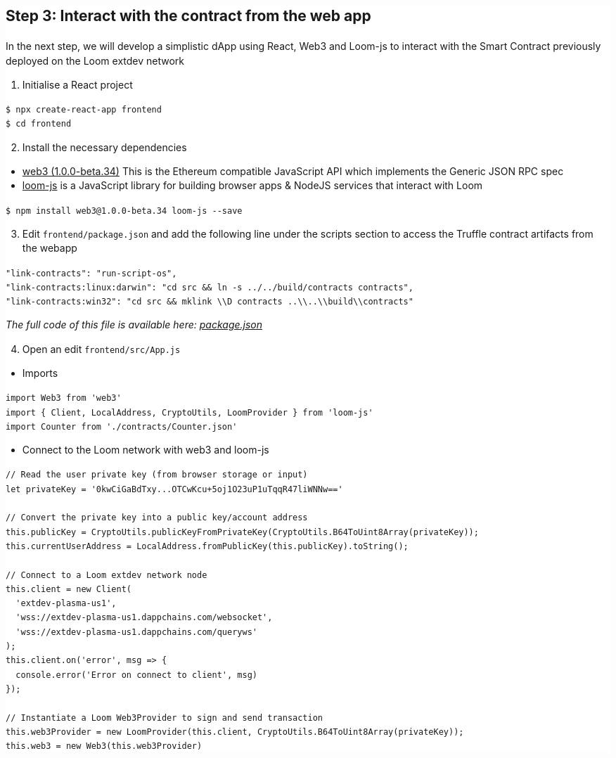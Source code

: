 ## Step 3: Interact with the contract from the web app

In the next step, we will develop a simplistic dApp using React, Web3 and Loom-js to interact with the Smart Contract previously deployed on the Loom extdev network

1. Initialise a React project

```
$ npx create-react-app frontend
$ cd frontend
```

2. Install the necessary dependencies

  * [web3 (1.0.0-beta.34)](https://github.com/ethereum/web3.js/) This is the Ethereum compatible JavaScript API which implements the Generic JSON RPC spec
  * [loom-js](https://github.com/loomnetwork/loom-js) is a JavaScript library for building browser apps & NodeJS services that interact with Loom 

```
$ npm install web3@1.0.0-beta.34 loom-js --save
```

3. Edit `frontend/package.json` and add the following line under the scripts section to access the Truffle contract artifacts from the webapp 

```
"link-contracts": "run-script-os",
"link-contracts:linux:darwin": "cd src && ln -s ../../build/contracts contracts",
"link-contracts:win32": "cd src && mklink \\D contracts ..\\..\\build\\contracts"
```

*The full code of this file is available here: [package.json](https://github.com/gjeanmart/kauri-content/blob/master/loom_tutorial_extdev_part1/frontend/package.json)*

4. Open an edit `frontend/src/App.js`

  * Imports

```
import Web3 from 'web3'
import { Client, LocalAddress, CryptoUtils, LoomProvider } from 'loom-js'
import Counter from './contracts/Counter.json'
```


  * Connect to the Loom network with web3 and loom-js
  
```
// Read the user private key (from browser storage or input)
let privateKey = '0kwCiGaBdTxy...OTCwKcu+5oj1O23uP1uTqqR47liWNNw=='

// Convert the private key into a public key/account address 
this.publicKey = CryptoUtils.publicKeyFromPrivateKey(CryptoUtils.B64ToUint8Array(privateKey));
this.currentUserAddress = LocalAddress.fromPublicKey(this.publicKey).toString();

// Connect to a Loom extdev network node
this.client = new Client(
  'extdev-plasma-us1',
  'wss://extdev-plasma-us1.dappchains.com/websocket',
  'wss://extdev-plasma-us1.dappchains.com/queryws'
);
this.client.on('error', msg => {
  console.error('Error on connect to client', msg)
});

// Instantiate a Loom Web3Provider to sign and send transaction
this.web3Provider = new LoomProvider(this.client, CryptoUtils.B64ToUint8Array(privateKey));
this.web3 = new Web3(this.web3Provider)
```
